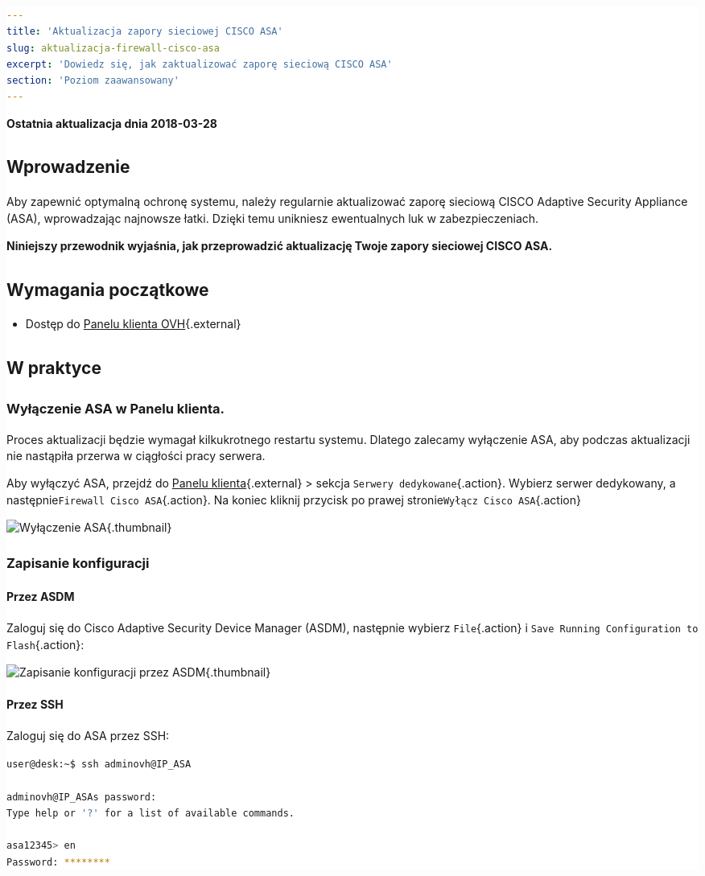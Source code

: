 ```yaml
---
title: 'Aktualizacja zapory sieciowej CISCO ASA'
slug: aktualizacja-firewall-cisco-asa
excerpt: 'Dowiedz się, jak zaktualizować zaporę sieciową CISCO ASA'
section: 'Poziom zaawansowany'
---
```


**Ostatnia aktualizacja dnia 2018-03-28**

## Wprowadzenie

Aby zapewnić optymalną ochronę systemu, należy regularnie aktualizować zaporę sieciową CISCO Adaptive Security Appliance (ASA), wprowadzając najnowsze łatki. Dzięki temu unikniesz ewentualnych luk w zabezpieczeniach.

**Niniejszy przewodnik wyjaśnia, jak przeprowadzić aktualizację Twoje zapory sieciowej CISCO ASA.**

## Wymagania początkowe

- Dostęp do [Panelu klienta OVH](https://www.ovh.com/auth/?action=gotomanager){.external}


## W praktyce

### Wyłączenie ASA w Panelu klienta.

Proces aktualizacji będzie wymagał kilkukrotnego restartu systemu. Dlatego zalecamy wyłączenie ASA, aby podczas aktualizacji nie nastąpiła przerwa w ciągłości pracy serwera.

Aby wyłączyć ASA, przejdź do [Panelu klienta](https://www.ovh.com/auth/?action=gotomanager){.external} > sekcja `Serwery dedykowane`{.action}. Wybierz serwer dedykowany, a następnie`Firewall Cisco ASA`{.action}. Na koniec kliknij przycisk po prawej stronie`Wyłącz Cisco ASA`{.action}

![Wyłączenie ASA](images/customer_panel_asa_disable.png){.thumbnail}

### Zapisanie konfiguracji

#### Przez ASDM

Zaloguj się do Cisco Adaptive Security Device Manager (ASDM), następnie wybierz `File`{.action} i `Save Running Configuration to Flash`{.action}:

![Zapisanie konfiguracji przez ASDM](images/asa1.jpg){.thumbnail}

#### Przez SSH

Zaloguj się do ASA przez SSH:

```sh
user@desk:~$ ssh adminovh@IP_ASA

adminovh@IP_ASAs password:
Type help or '?' for a list of available commands.

asa12345> en
Password: ********
```
